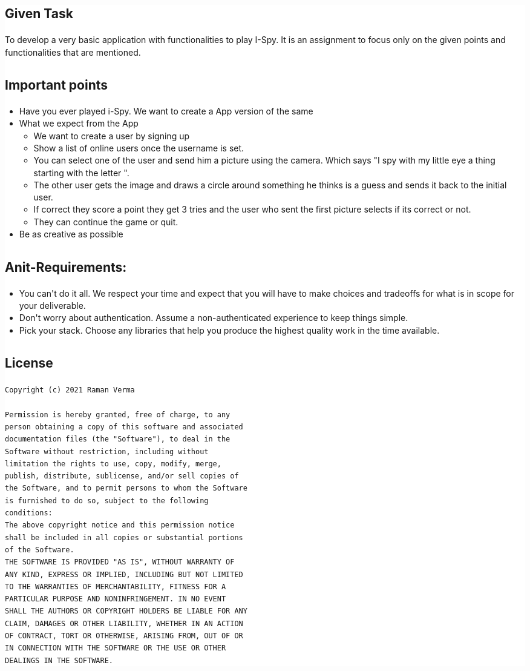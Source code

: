 ## Given Task

To develop a very basic application with functionalities to play I-Spy. It is an assignment to focus only on the given points and functionalities that are mentioned.


## Important points

- Have you ever played i-Spy. We want to create a App version of the same
- What we expect from the App
	- We want to create a user by signing up
	- Show a list of online users once the username is set.
	- You can select one of the user and send him a picture using the camera. Which says "I spy with my little eye a thing starting with the letter ".
	- The other user gets the image and draws a circle around something he thinks is a guess and sends it back to the initial user.
	- If correct they score a point they get 3 tries and the user who sent the first picture selects if its correct or not.
	- They can continue the game or quit.
- Be as creative as possible


## Anit-Requirements:
- You can't do it all. We respect your time and expect that you will have to make choices and tradeoffs for what is in scope for your deliverable.
- Don't worry about authentication. Assume a non-authenticated experience to keep things simple.
- Pick your stack. Choose any libraries that help you produce the highest quality work in the time available.

## License

```
Copyright (c) 2021 Raman Verma

Permission is hereby granted, free of charge, to any
person obtaining a copy of this software and associated
documentation files (the "Software"), to deal in the
Software without restriction, including without
limitation the rights to use, copy, modify, merge,
publish, distribute, sublicense, and/or sell copies of
the Software, and to permit persons to whom the Software
is furnished to do so, subject to the following
conditions:
The above copyright notice and this permission notice
shall be included in all copies or substantial portions
of the Software.
THE SOFTWARE IS PROVIDED "AS IS", WITHOUT WARRANTY OF
ANY KIND, EXPRESS OR IMPLIED, INCLUDING BUT NOT LIMITED
TO THE WARRANTIES OF MERCHANTABILITY, FITNESS FOR A
PARTICULAR PURPOSE AND NONINFRINGEMENT. IN NO EVENT
SHALL THE AUTHORS OR COPYRIGHT HOLDERS BE LIABLE FOR ANY
CLAIM, DAMAGES OR OTHER LIABILITY, WHETHER IN AN ACTION
OF CONTRACT, TORT OR OTHERWISE, ARISING FROM, OUT OF OR
IN CONNECTION WITH THE SOFTWARE OR THE USE OR OTHER
DEALINGS IN THE SOFTWARE.
```